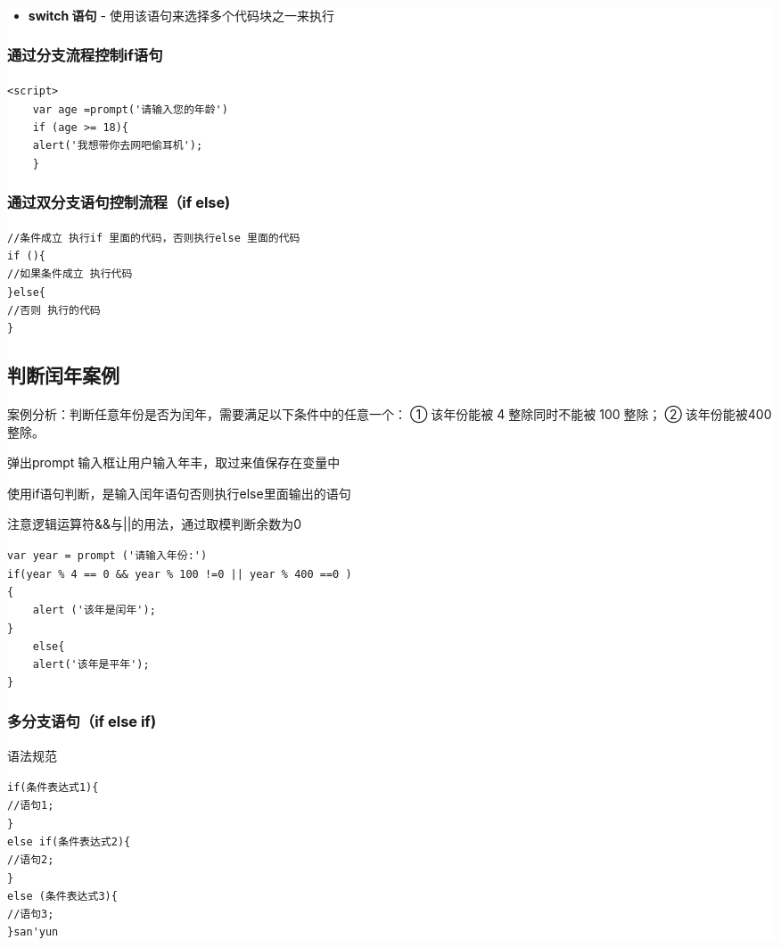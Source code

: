 - **switch 语句** - 使用该语句来选择多个代码块之一来执行

### 通过分支流程控制if语句

```
<script>
	var age =prompt('请输入您的年龄')
	if (age >= 18){
	alert('我想带你去网吧偷耳机');
	}
```

### 通过双分支语句控制流程（if else)

```
//条件成立 执行if 里面的代码，否则执行else 里面的代码
if (){
//如果条件成立 执行代码
}else{
//否则 执行的代码
}
```

## 判断闰年案例

案例分析：判断任意年份是否为闰年，需要满足以下条件中的任意一个：
① 该年份能被 4 整除同时不能被 100 整除；
② 该年份能被400整除。

弹出prompt 输入框让用户输入年丰，取过来值保存在变量中

使用if语句判断，是输入闰年语句否则执行else里面输出的语句

注意逻辑运算符&&与||的用法，通过取模判断余数为0

```
var year = prompt ('请输入年份:')
if(year % 4 == 0 && year % 100 !=0 || year % 400 ==0 )
{
	alert ('该年是闰年');
}	
	else{
	alert('该年是平年');
}
```

### 多分支语句（if else if)

语法规范

```
if(条件表达式1){
//语句1;
}
else if(条件表达式2){
//语句2;
}
else (条件表达式3){
//语句3;
}san'yun
```
